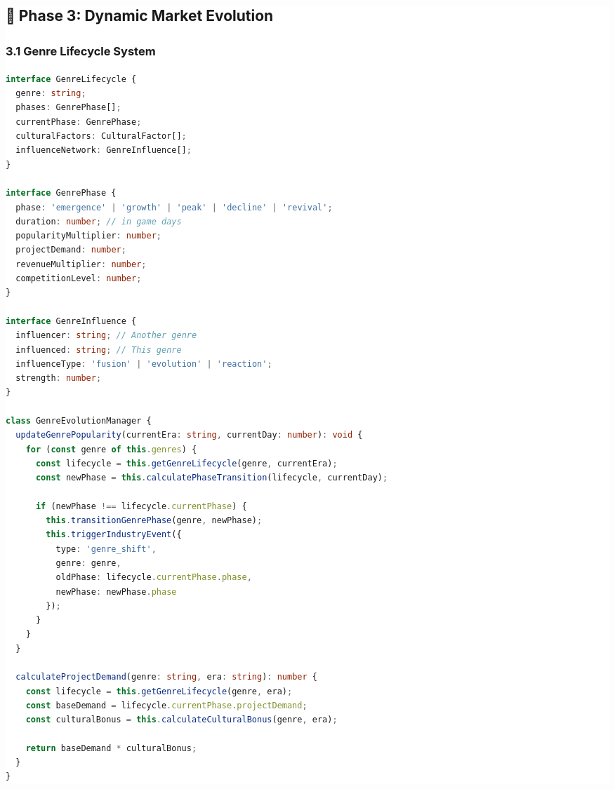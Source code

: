 ## 🎵 Phase 3: Dynamic Market Evolution

### 3.1 Genre Lifecycle System

```typescript
interface GenreLifecycle {
  genre: string;
  phases: GenrePhase[];
  currentPhase: GenrePhase;
  culturalFactors: CulturalFactor[];
  influenceNetwork: GenreInfluence[];
}

interface GenrePhase {
  phase: 'emergence' | 'growth' | 'peak' | 'decline' | 'revival';
  duration: number; // in game days
  popularityMultiplier: number;
  projectDemand: number;
  revenueMultiplier: number;
  competitionLevel: number;
}

interface GenreInfluence {
  influencer: string; // Another genre
  influenced: string; // This genre
  influenceType: 'fusion' | 'evolution' | 'reaction';
  strength: number;
}

class GenreEvolutionManager {
  updateGenrePopularity(currentEra: string, currentDay: number): void {
    for (const genre of this.genres) {
      const lifecycle = this.getGenreLifecycle(genre, currentEra);
      const newPhase = this.calculatePhaseTransition(lifecycle, currentDay);
      
      if (newPhase !== lifecycle.currentPhase) {
        this.transitionGenrePhase(genre, newPhase);
        this.triggerIndustryEvent({
          type: 'genre_shift',
          genre: genre,
          oldPhase: lifecycle.currentPhase.phase,
          newPhase: newPhase.phase
        });
      }
    }
  }
  
  calculateProjectDemand(genre: string, era: string): number {
    const lifecycle = this.getGenreLifecycle(genre, era);
    const baseDemand = lifecycle.currentPhase.projectDemand;
    const culturalBonus = this.calculateCulturalBonus(genre, era);
    
    return baseDemand * culturalBonus;
  }
}
```
